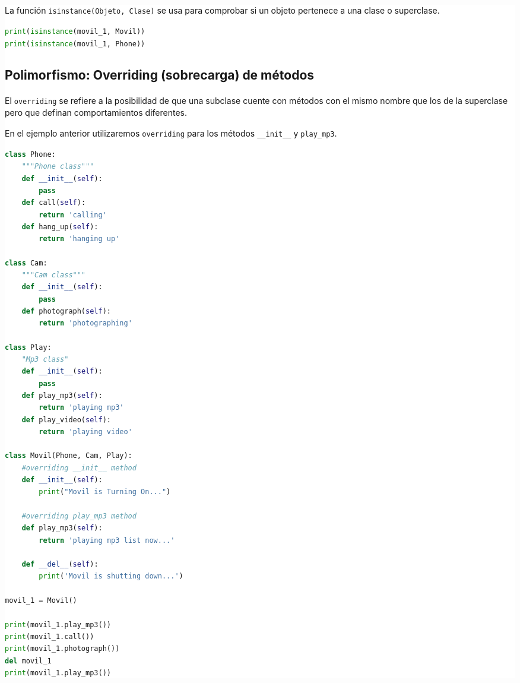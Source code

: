 La función `isinstance(Objeto, Clase)` se usa para comprobar si un objeto pertenece a una clase o superclase.

```python
print(isinstance(movil_1, Movil))
print(isinstance(movil_1, Phone))
```

## Polimorfismo: Overriding (sobrecarga) de métodos

El `overriding` se refiere a la posibilidad de que una subclase cuente con métodos con el mismo nombre que los de la superclase pero que definan comportamientos diferentes.

En el ejemplo anterior utilizaremos `overriding` para los métodos `__init__` y `play_mp3`.

```python
class Phone:
    """Phone class"""
    def __init__(self):
        pass
    def call(self):
        return 'calling'
    def hang_up(self):
        return 'hanging up'        

class Cam:
    """Cam class"""
    def __init__(self):
        pass
    def photograph(self):
        return 'photographing'       

class Play:
    "Mp3 class"
    def __init__(self):
        pass
    def play_mp3(self):
        return 'playing mp3'                 
    def play_video(self):
        return 'playing video'                 

class Movil(Phone, Cam, Play):
	#overriding __init__ method
	def __init__(self):
		print("Movil is Turning On...")
    
    #overriding play_mp3 method
	def play_mp3(self):
		return 'playing mp3 list now...'

	def __del__(self):
		print('Movil is shutting down...')

movil_1 = Movil()

print(movil_1.play_mp3())
print(movil_1.call())
print(movil_1.photograph())
del movil_1
print(movil_1.play_mp3())

```
